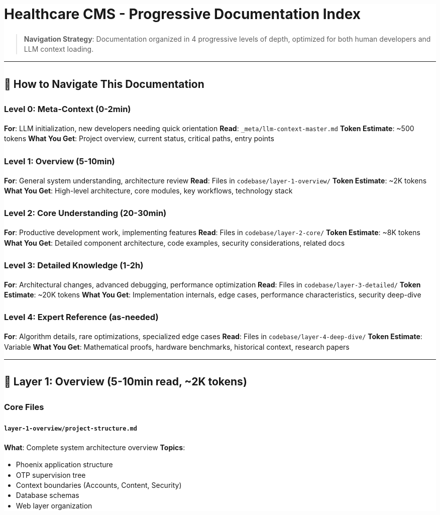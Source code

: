 # Healthcare CMS - Progressive Documentation Index

> **Navigation Strategy**: Documentation organized in 4 progressive levels of depth, optimized for both human developers and LLM context loading.

---

## 🎯 How to Navigate This Documentation

### Level 0: Meta-Context (0-2min)
**For**: LLM initialization, new developers needing quick orientation
**Read**: `_meta/llm-context-master.md`
**Token Estimate**: ~500 tokens
**What You Get**: Project overview, current status, critical paths, entry points

### Level 1: Overview (5-10min)
**For**: General system understanding, architecture review
**Read**: Files in `codebase/layer-1-overview/`
**Token Estimate**: ~2K tokens
**What You Get**: High-level architecture, core modules, key workflows, technology stack

### Level 2: Core Understanding (20-30min)
**For**: Productive development work, implementing features
**Read**: Files in `codebase/layer-2-core/`
**Token Estimate**: ~8K tokens
**What You Get**: Detailed component architecture, code examples, security considerations, related docs

### Level 3: Detailed Knowledge (1-2h)
**For**: Architectural changes, advanced debugging, performance optimization
**Read**: Files in `codebase/layer-3-detailed/`
**Token Estimate**: ~20K tokens
**What You Get**: Implementation internals, edge cases, performance characteristics, security deep-dive

### Level 4: Expert Reference (as-needed)
**For**: Algorithm details, rare optimizations, specialized edge cases
**Read**: Files in `codebase/layer-4-deep-dive/`
**Token Estimate**: Variable
**What You Get**: Mathematical proofs, hardware benchmarks, historical context, research papers

---

## 📁 Layer 1: Overview (5-10min read, ~2K tokens)

### Core Files

#### `layer-1-overview/project-structure.md`
**What**: Complete system architecture overview
**Topics**:
- Phoenix application structure
- OTP supervision tree
- Context boundaries (Accounts, Content, Security)
- Database schemas
- Web layer organization
